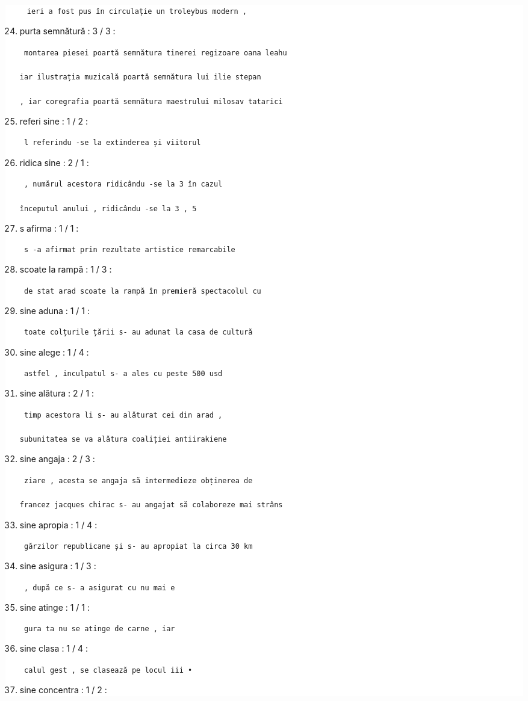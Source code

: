 		 ieri a fost pus în circulație un troleybus modern ,

24. purta semnătură : 3  / 3 :

		 montarea piesei poartă semnătura tinerei regizoare oana leahu

		iar ilustrația muzicală poartă semnătura lui ilie stepan

		, iar coregrafia poartă semnătura maestrului milosav tatarici

25. referi sine : 1  / 2 :

		 l referindu -se la extinderea și viitorul

26. ridica sine : 2  / 1 :

		 , numărul acestora ridicându -se la 3 în cazul

		începutul anului , ridicându -se la 3 , 5

27. s afirma : 1  / 1 :

		 s -a afirmat prin rezultate artistice remarcabile

28. scoate la rampă : 1  / 3 :

		 de stat arad scoate la rampă în premieră spectacolul cu

29. sine aduna : 1  / 1 :

		 toate colțurile țării s- au adunat la casa de cultură

30. sine alege : 1  / 4 :

		 astfel , inculpatul s- a ales cu peste 500 usd

31. sine alătura : 2  / 1 :

		 timp acestora li s- au alăturat cei din arad ,

		subunitatea se va alătura coaliției antiirakiene

32. sine angaja : 2  / 3 :

		 ziare , acesta se angaja să intermedieze obținerea de

		francez jacques chirac s- au angajat să colaboreze mai strâns

33. sine apropia : 1  / 4 :

		 gărzilor republicane și s- au apropiat la circa 30 km

34. sine asigura : 1  / 3 :

		 , după ce s- a asigurat cu nu mai e

35. sine atinge : 1  / 1 :

		 gura ta nu se atinge de carne , iar

36. sine clasa : 1  / 4 :

		 calul gest , se clasează pe locul iii •

37. sine concentra : 1  / 2 :
